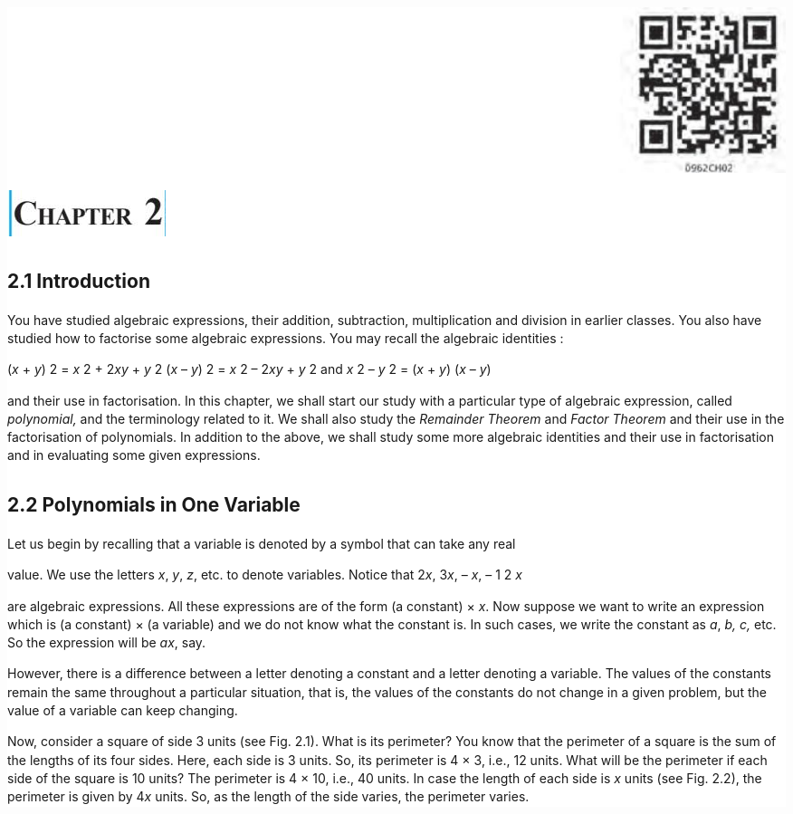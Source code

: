 ![](_page_0_Picture_0.jpeg)

![](_page_0_Picture_1.jpeg)

## **2.1 Introduction**

You have studied algebraic expressions, their addition, subtraction, multiplication and division in earlier classes. You also have studied how to factorise some algebraic expressions. You may recall the algebraic identities :

(*x* + *y*) 2 = *x* 2 + 2*xy* + *y* 2 (*x* – *y*) 2 = *x* 2 – 2*xy* + *y* 2 and *x* 2 – *y* 2 = (*x* + *y*) (*x* – *y*)

and their use in factorisation. In this chapter, we shall start our study with a particular type of algebraic expression, called *polynomial,* and the terminology related to it. We shall also study the *Remainder Theorem* and *Factor Theorem* and their use in the factorisation of polynomials. In addition to the above, we shall study some more algebraic identities and their use in factorisation and in evaluating some given expressions.

## **2.2 Polynomials in One Variable**

Let us begin by recalling that a variable is denoted by a symbol that can take any real

value. We use the letters *x*, *y*, *z*, etc. to denote variables. Notice that 2*x*, 3*x*, – *x*, – 1 2 *x*

are algebraic expressions. All these expressions are of the form (a constant) × *x*. Now suppose we want to write an expression which is (a constant) × (a variable) and we do not know what the constant is. In such cases, we write the constant as *a*, *b, c,* etc. So the expression will be *ax*, say.

However, there is a difference between a letter denoting a constant and a letter denoting a variable. The values of the constants remain the same throughout a particular situation, that is, the values of the constants do not change in a given problem, but the value of a variable can keep changing.

Now, consider a square of side 3 units (see Fig. 2.1). What is its perimeter? You know that the perimeter of a square is the sum of the lengths of its four sides. Here, each side is 3 units. So, its perimeter is 4 × 3, i.e., 12 units. What will be the perimeter if each side of the square is 10 units? The perimeter is 4 × 10, i.e., 40 units. In case the length of each side is *x* units (see Fig. 2.2), the perimeter is given by 4*x* units. So, as the length of the side varies, the perimeter varies.
